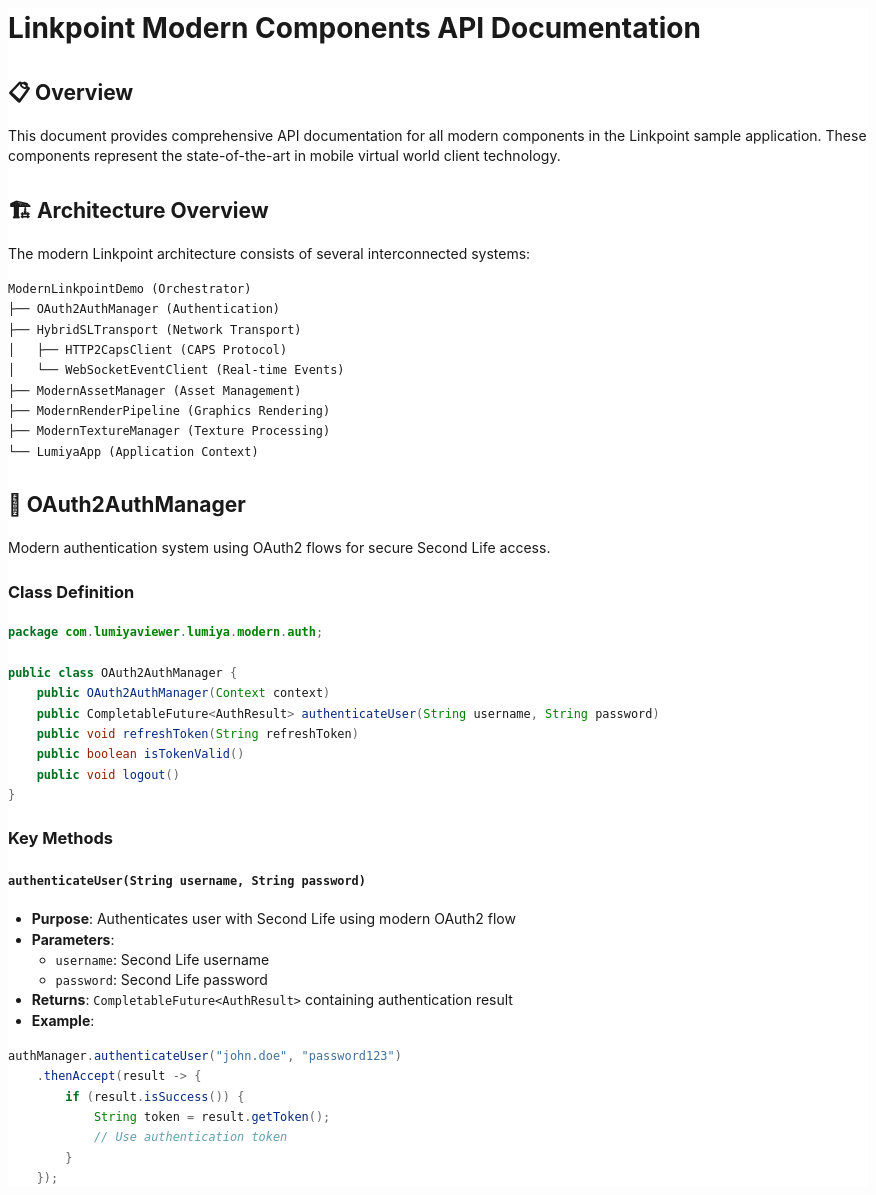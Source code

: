 # Linkpoint Modern Components API Documentation

## 📋 Overview

This document provides comprehensive API documentation for all modern components in the Linkpoint sample application. These components represent the state-of-the-art in mobile virtual world client technology.

## 🏗️ Architecture Overview

The modern Linkpoint architecture consists of several interconnected systems:

```
ModernLinkpointDemo (Orchestrator)
├── OAuth2AuthManager (Authentication)
├── HybridSLTransport (Network Transport)
│   ├── HTTP2CapsClient (CAPS Protocol)
│   └── WebSocketEventClient (Real-time Events)
├── ModernAssetManager (Asset Management)
├── ModernRenderPipeline (Graphics Rendering)
├── ModernTextureManager (Texture Processing)
└── LumiyaApp (Application Context)
```

## 🔐 OAuth2AuthManager

Modern authentication system using OAuth2 flows for secure Second Life access.

### Class Definition
```java
package com.lumiyaviewer.lumiya.modern.auth;

public class OAuth2AuthManager {
    public OAuth2AuthManager(Context context)
    public CompletableFuture<AuthResult> authenticateUser(String username, String password)
    public void refreshToken(String refreshToken)
    public boolean isTokenValid()
    public void logout()
}
```

### Key Methods

#### `authenticateUser(String username, String password)`
- **Purpose**: Authenticates user with Second Life using modern OAuth2 flow
- **Parameters**: 
  - `username`: Second Life username
  - `password`: Second Life password  
- **Returns**: `CompletableFuture<AuthResult>` containing authentication result
- **Example**:
```java
authManager.authenticateUser("john.doe", "password123")
    .thenAccept(result -> {
        if (result.isSuccess()) {
            String token = result.getToken();
            // Use authentication token
        }
    });
```
